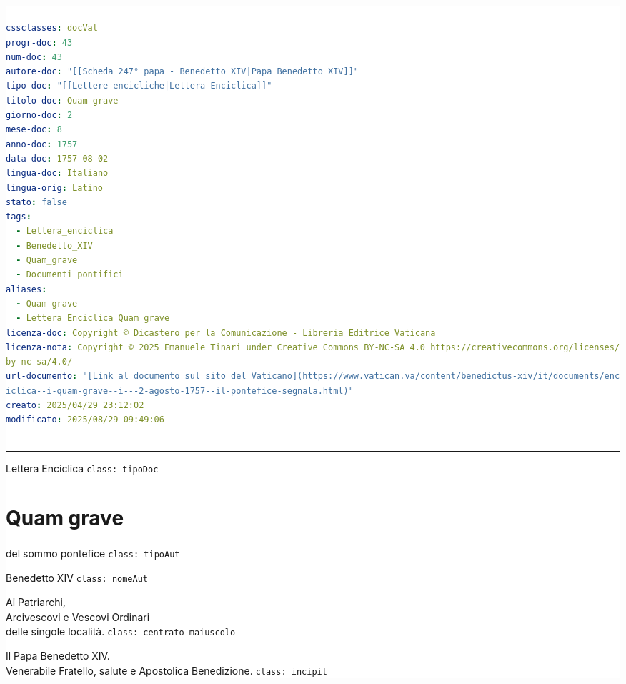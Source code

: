 ```yaml
---
cssclasses: docVat
progr-doc: 43
num-doc: 43
autore-doc: "[[Scheda 247° papa - Benedetto XIV|Papa Benedetto XIV]]"
tipo-doc: "[[Lettere encicliche|Lettera Enciclica]]"
titolo-doc: Quam grave
giorno-doc: 2
mese-doc: 8
anno-doc: 1757
data-doc: 1757-08-02
lingua-doc: Italiano
lingua-orig: Latino
stato: false
tags:
  - Lettera_enciclica
  - Benedetto_XIV
  - Quam_grave
  - Documenti_pontifici
aliases:
  - Quam grave
  - Lettera Enciclica Quam grave
licenza-doc: Copyright © Dicastero per la Comunicazione - Libreria Editrice Vaticana
licenza-nota: Copyright © 2025 Emanuele Tinari under Creative Commons BY-NC-SA 4.0 https://creativecommons.org/licenses/by-nc-sa/4.0/
url-documento: "[Link al documento sul sito del Vaticano](https://www.vatican.va/content/benedictus-xiv/it/documents/enciclica--i-quam-grave--i---2-agosto-1757--il-pontefice-segnala.html)"
creato: 2025/04/29 23:12:02
modificato: 2025/08/29 09:49:06
---
```



***


Lettera Enciclica `class: tipoDoc`


# Quam grave


del sommo pontefice `class: tipoAut`


Benedetto XIV `class: nomeAut`


Ai Patriarchi,<br>Arcivescovi e Vescovi Ordinari<br>delle singole località. `class: centrato-maiuscolo`


Il Papa Benedetto XIV.<br>Venerabile Fratello, salute e Apostolica Benedizione. `class: incipit`

